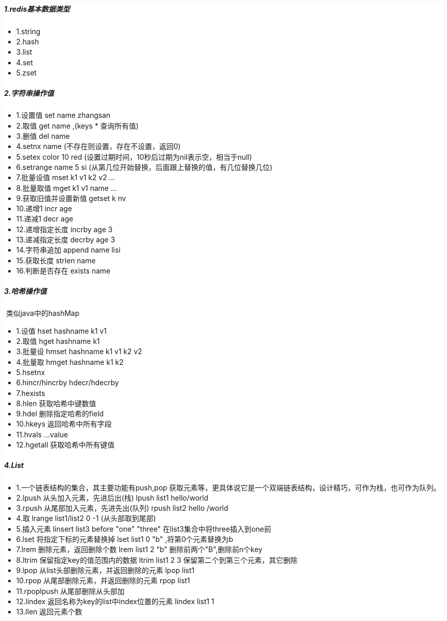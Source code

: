 ##### 1.redis基本数据类型

- 1.string
- 2.hash
- 3.list
- 4.set
- 5.zset

##### 2.字符串操作值

- 1.设置值 set name zhangsan
- 2.取值 get name ,(keys * 查询所有值)
- 3.删值 del name 
- 4.setnx  name (不存在则设置，存在不设置，返回0)
- 5.setex color 10 red (设置过期时间，10秒后过期为nil表示空，相当于null)
- 6.setrange name 5 si (从第几位开始替换，后面跟上替换的值，有几位替换几位)
- 7.批量设值 mset k1 v1 k2 v2 ...
- 8.批量取值 mget k1 v1 name ...
- 9.获取旧值并设置新值 getset k nv
- 10.递增1 incr age 
- 11.递减1 decr age 
- 12.递增指定长度 incrby age 3
- 13.递减指定长度 decrby age 3
- 14.字符串追加 append name lisi 
- 15.获取长度 strlen name 
- 16.判断是否存在 exists name

##### 3.哈希操作值

​	类似java中的hashMap

- 1.设值 hset hashname k1 v1 
- 2.取值 hget hashname k1 
- 3.批量设 hmset hashname k1 v1 k2 v2 
- 4.批量取 hmget hashname k1 k2 
- 5.hsetnx 
- 6.hincr/hincrby hdecr/hdecrby
- 7.hexists 
- 8.hlen 获取哈希中键数值
- 9.hdel 删除指定哈希的field
- 10.hkeys 返回哈希中所有字段
- 11.hvals ...value
- 12.hgetall 获取哈希中所有键值

##### 4.List

- 1.一个链表结构的集合，其主要功能有push,pop 获取元素等，更具体说它是一个双端链表结构，设计精巧，可作为栈，也可作为队列。
- 2.lpush 从头加入元素，先进后出(栈) lpush list1 hello/world
- 3.rpush 从尾部加入元素，先进先出(队列) rpush list2 hello /world
- 4.取 lrange list1/list2 0 -1 (从头部取到尾部)
- 5.插入元素 linsert list3 before "one" "three" 在list3集合中将three插入到one前
- 6.lset 将指定下标的元素替换掉 lset list1 0 "b" ,将第0个元素替换为b
- 7.lrem 删除元素，返回删除个数 lrem list1 2 "b" 删除前两个"B",删除前n个key
- 8.ltrim 保留指定key的值范围内的数据  ltrim list1 2 3 保留第二个到第三个元素，其它删除
- 9.lpop 从list头部删除元素，并返回删除的元素 lpop list1
- 10.rpop 从尾部删除元素，并返回删除的元素 rpop list1 
- 11.rpoplpush 从尾部删除从头部加
- 12.lindex 返回名称为key的list中index位置的元素 lindex list1 1 
- 13.llen 返回元素个数
